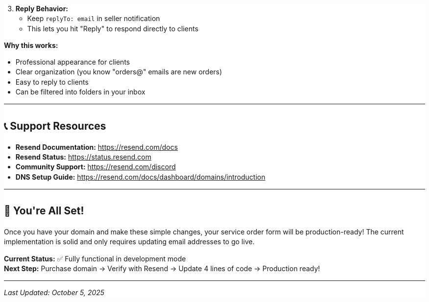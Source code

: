 3. **Reply Behavior:**
   - Keep `replyTo: email` in seller notification
   - This lets you hit "Reply" to respond directly to clients

**Why this works:**
- Professional appearance for clients
- Clear organization (you know "orders@" emails are new orders)
- Easy to reply to clients
- Can be filtered into folders in your inbox

---

## 📞 Support Resources

- **Resend Documentation:** https://resend.com/docs
- **Resend Status:** https://status.resend.com
- **Community Support:** https://resend.com/discord
- **DNS Setup Guide:** https://resend.com/docs/dashboard/domains/introduction

---

## 🎉 You're All Set!

Once you have your domain and make these simple changes, your service order form will be production-ready! The current implementation is solid and only requires updating email addresses to go live.

**Current Status:** ✅ Fully functional in development mode  
**Next Step:** Purchase domain → Verify with Resend → Update 4 lines of code → Production ready!

---

*Last Updated: October 5, 2025*
